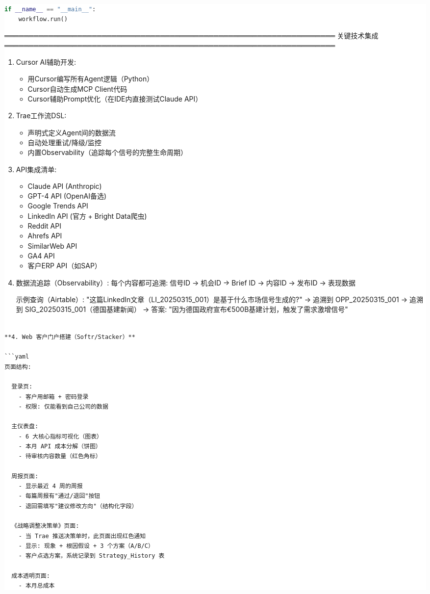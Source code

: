 ```python
if __name__ == "__main__":
    workflow.run()
```

════════════════════════════════════════════════════════════════════
关键技术集成
════════════════════════════════════════════════════════════════════

1. Cursor AI辅助开发:
   - 用Cursor编写所有Agent逻辑（Python）
   - Cursor自动生成MCP Client代码
   - Cursor辅助Prompt优化（在IDE内直接测试Claude API）

2. Trae工作流DSL:
   - 声明式定义Agent间的数据流
   - 自动处理重试/降级/监控
   - 内置Observability（追踪每个信号的完整生命周期）

3. API集成清单:
   - Claude API (Anthropic)
   - GPT-4 API (OpenAI备选)
   - Google Trends API
   - LinkedIn API (官方 + Bright Data爬虫)
   - Reddit API
   - Ahrefs API
   - SimilarWeb API
   - GA4 API
   - 客户ERP API（如SAP）

4. 数据流追踪（Observability）:
   每个内容都可追溯:
   信号ID → 机会ID → Brief ID → 内容ID → 发布ID → 表现数据
   
   示例查询（Airtable）:
   "这篇LinkedIn文章（LI_20250315_001）是基于什么市场信号生成的?"
   → 追溯到 OPP_20250315_001
   → 追溯到 SIG_20250315_001（德国基建新闻）
   → 答案: "因为德国政府宣布€500B基建计划，触发了需求激增信号"
```

**4. Web 客户门户搭建（Softr/Stacker）**

```yaml
页面结构:
  
  登录页:
    - 客户用邮箱 + 密码登录
    - 权限: 仅能看到自己公司的数据
  
  主仪表盘:
    - 6 大核心指标可视化（图表）
    - 本月 API 成本分解（饼图）
    - 待审核内容数量（红色角标）
  
  周报页面:
    - 显示最近 4 周的周报
    - 每篇周报有"通过/退回"按钮
    - 退回需填写"建议修改方向"（结构化字段）
  
  《战略调整决策单》页面:
    - 当 Trae 推送决策单时，此页面出现红色通知
    - 显示: 现象 + 根因假设 + 3 个方案（A/B/C）
    - 客户点选方案，系统记录到 Strategy_History 表
  
  成本透明页面:
    - 本月总成本
```
